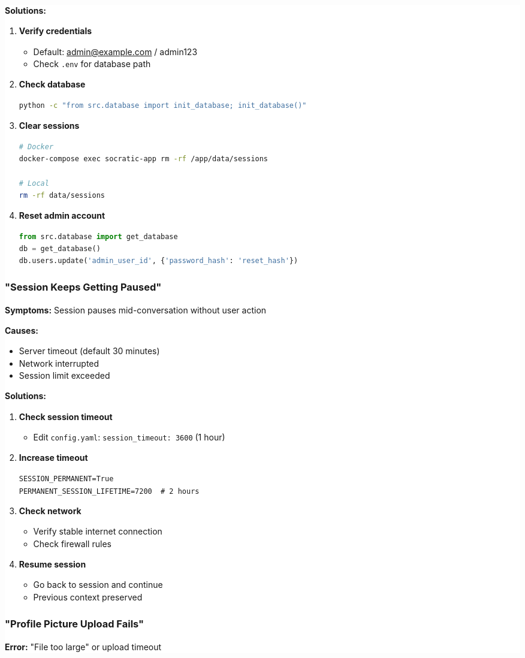 **Solutions:**
1. **Verify credentials**
   - Default: admin@example.com / admin123
   - Check `.env` for database path

2. **Check database**
   ```bash
   python -c "from src.database import init_database; init_database()"
   ```

3. **Clear sessions**
   ```bash
   # Docker
   docker-compose exec socratic-app rm -rf /app/data/sessions

   # Local
   rm -rf data/sessions
   ```

4. **Reset admin account**
   ```python
   from src.database import get_database
   db = get_database()
   db.users.update('admin_user_id', {'password_hash': 'reset_hash'})
   ```

### "Session Keeps Getting Paused"

**Symptoms:** Session pauses mid-conversation without user action

**Causes:**
- Server timeout (default 30 minutes)
- Network interrupted
- Session limit exceeded

**Solutions:**
1. **Check session timeout**
   - Edit `config.yaml`: `session_timeout: 3600`  (1 hour)

2. **Increase timeout**
   ```env
   SESSION_PERMANENT=True
   PERMANENT_SESSION_LIFETIME=7200  # 2 hours
   ```

3. **Check network**
   - Verify stable internet connection
   - Check firewall rules

4. **Resume session**
   - Go back to session and continue
   - Previous context preserved

### "Profile Picture Upload Fails"

**Error:** "File too large" or upload timeout
